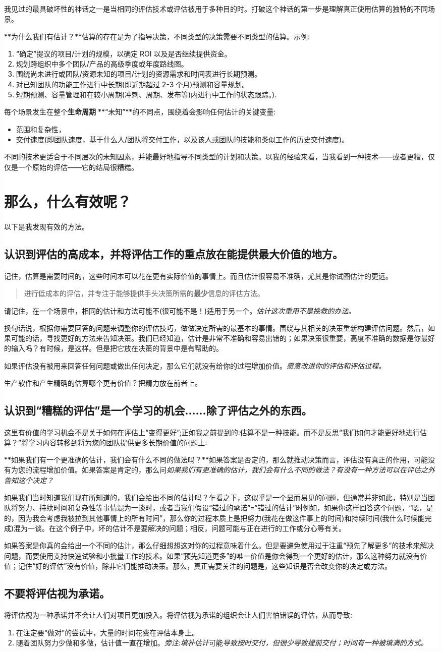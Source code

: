 我见过的最具破坏性的神话之一是当相同的评估技术或评估被用于多种目的时。打破这个神话的第一步是理解真正使用估算的独特的不同场景。

**为什么我们有估计？**估算的存在是为了指导决策，不同类型的决策需要不同类型的估算。示例:

1.  “确定”提议的项目/计划的规模，以确定 ROI 以及是否继续提供资金。
2.  规划跨组织中多个团队/产品的高级季度或年度路线图。
3.  围绕尚未进行或团队/资源未知的项目/计划的资源需求和时间表进行长期预测。
4.  对已知团队的功能工作进行中长期(即近期超过 2-3 个月)预测和容量规划。
5.  短期预测、容量管理和在较小周期(冲刺、周期、发布等)内进行中工作的状态跟踪。).

每个场景发生在整个**生命周期** **“未知”**的不同点，围绕着会影响任何估计的关键变量:

*   范围和复杂性，
*   交付速度(即团队速度，基于什么人/团队将交付工作，以及该人或团队的技能和类似工作的历史交付速度)。

不同的技术更适合于不同层次的未知因素，并能最好地指导不同类型的计划和决策。以我的经验来看，当我看到一种技术——或者更糟，仅仅是一个原始的评估——它的结局很糟糕。

# **那么，什么有效呢？**

以下是我发现有效的方法。

## 认识到评估的高成本，并将评估工作的重点放在能提供最大价值的地方。

记住，估算是需要时间的，这些时间本可以花在更有实际价值的事情上。而且估计很容易不准确，尤其是你试图估计的更远。

> 进行低成本的评估，并专注于能够提供手头决策所需的**最少**信息的评估方法。

请记住，在一个场景中，相同的估计和方法可能不(很可能不是！)适用于另一个。*估计这次重用不是挽救的办法。*

换句话说，根据你需要回答的问题来调整你的评估技巧，做做决定所需的最基本的事情。围绕与其相关的决策重新构建评估问题。然后，如果可能的话，寻找更好的方法来告知决策。我们已经知道，估计是非常不准确和容易出错的；如果决策很重要，高度不准确的数据是你最好的输入吗？有时候，是这样。但是把它放在决策的背景中是有帮助的。

如果评估没有被用来回答任何问题或做出任何决定，那么它们就没有给你的过程增加价值。*愿意改进你的评估和评估过程。*

生产软件和产生精确的估算哪个更有价值？把精力放在前者上。

## 认识到“糟糕的评估”是一个学习的机会……除了评估之外的东西。

这里有价值的学习机会不是关于如何在评估上“变得更好”;正如我之前提到的:估算不是一种技能。而不是反思“我们如何才能更好地进行估算？”将学习内容转移到将为您的团队提供更多长期价值的问题上:

**如果我们有一个更准确的估计，我们会有什么不同的做法吗？**如果答案是否定的，那么就推动决策而言，评估没有真正的作用，可能没有为您的流程增加价值。如果答案是肯定的，那么问*如果我们有更准确的估计，我们会有什么不同的做法？有没有一种方法可以在评估之外告知这个决定？*

如果我们当时知道我们现在所知道的，我们会给出不同的估计吗？乍看之下，这似乎是一个显而易见的问题，但通常并非如此，特别是当团队将努力、持续时间和复杂性等事情混为一谈时，或者当我们假设“错过的承诺”=“错过的估计”时例如，如果你这样回答这个问题，“嗯，是的，因为我会考虑我被拉到其他事情上的所有时间”，那么你的过程本质上是把努力(我花在做这件事上的时间)和持续时间(我什么时候能完成)混为一谈。在这个例子中，坏的估计不是要解决的问题；相反，问题可能与正在进行的工作或分心等有关。

如果答案是你真的会给出一个不同的估计，那么仔细想想这对你的过程意味着什么。但是要避免使用过于注重“预先了解更多”的技术来解决问题，而要使用支持快速试验和小批量工作的技术。如果“预先知道更多”的唯一价值是你会得到一个更好的估计，那么这种努力就没有价值；记住“好的评估”没有价值，除非它们能推动决策。那么，真正需要关注的问题是，这些知识是否会改变你的决定或方法。

## 不要将评估视为承诺。

将评估视为一种承诺并不会让人们对项目更加投入。将评估视为承诺的组织会让人们害怕错误的评估，从而导致:

1.  在注定要“做对”的尝试中，大量的时间花费在评估本身上。
2.  随着团队努力少做和多做，估计值一直在增加。*旁注:填补估计*可能*导致按时交付，但很少导致提前交付；时间有一种被填满的方式。*
